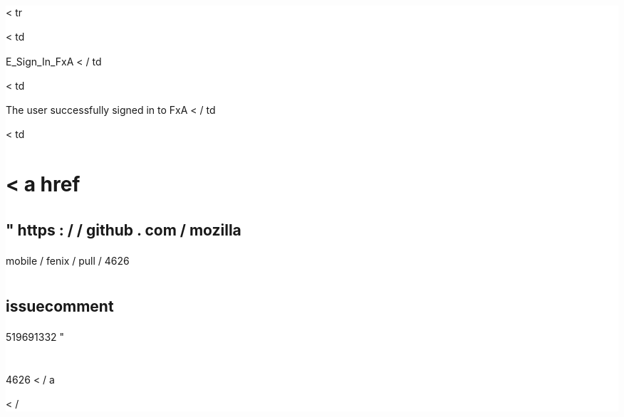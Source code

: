 <
tr
>
<
td
>
E_Sign_In_FxA
<
/
td
>
<
td
>
The
user
successfully
signed
in
to
FxA
<
/
td
>
<
td
>
<
a
href
=
"
https
:
/
/
github
.
com
/
mozilla
-
mobile
/
fenix
/
pull
/
4626
#
issuecomment
-
519691332
"
>
#
4626
<
/
a
>
<
/